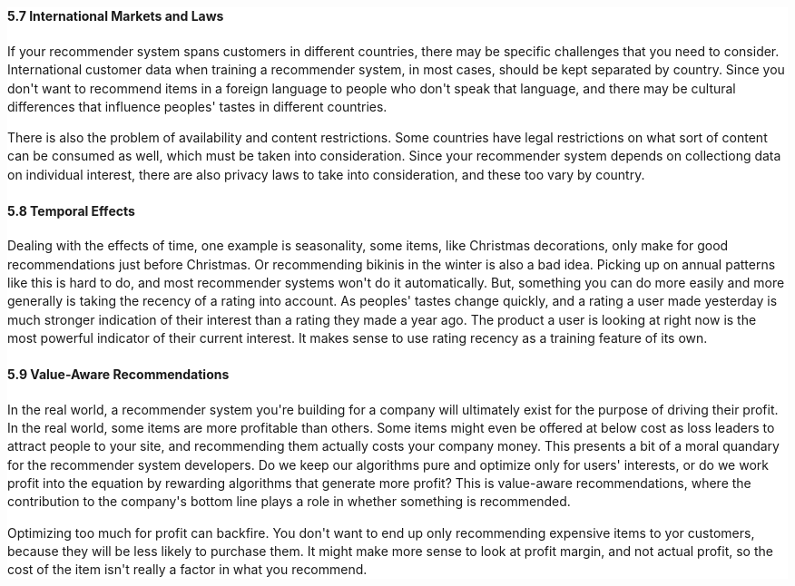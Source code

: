 #### 5.7 International Markets and Laws
If your recommender system spans customers in different countries, there may be specific challenges that you need to consider. International customer data when training a recommender system, in most cases, should be kept separated by country. Since you don't want to recommend items in a foreign language to people who don't speak that language, and there may be cultural differences that influence peoples' tastes in different countries.

There is also the problem of availability and content restrictions. Some countries have legal restrictions on what sort of content can be consumed as well, which must be taken into consideration. Since your recommender system depends on collectiong data on individual interest, there are also privacy laws to take into consideration, and these too vary by country.

#### 5.8 Temporal Effects
Dealing with the effects of time, one example is seasonality, some items, like Christmas decorations, only make for good recommendations just before Christmas. Or recommending bikinis in the winter is also a bad idea. Picking up on annual patterns like this is hard to do, and most recommender systems won't do it automatically. But, something you can do more easily and more generally is taking the recency of a rating into account. As peoples' tastes change quickly, and a rating a user made yesterday is much stronger indication of their interest than a rating they made a year ago. The product a user is looking at right now is the most powerful indicator of their current interest. It makes sense to use rating recency as a training feature of its own.

#### 5.9 Value-Aware Recommendations
In the real world, a recommender system you're building for a company will ultimately exist for the purpose of driving their profit. In the real world, some items are more profitable than others. Some items might even be offered at below cost as loss leaders to attract people to your site, and recommending them actually costs your company money. This presents a bit of a moral quandary for the recommender system developers. Do we keep our algorithms pure and optimize only for users' interests, or do we work profit into the equation by rewarding algorithms that generate more profit? This is value-aware recommendations, where the contribution to the company's bottom line plays a role in whether something is recommended.

Optimizing too much for profit can backfire. You don't want to end up only recommending expensive items to yor customers, because they will be less likely to purchase them. It might make more sense to look at profit margin, and not actual profit, so the cost of the item isn't really a factor in what you recommend.
